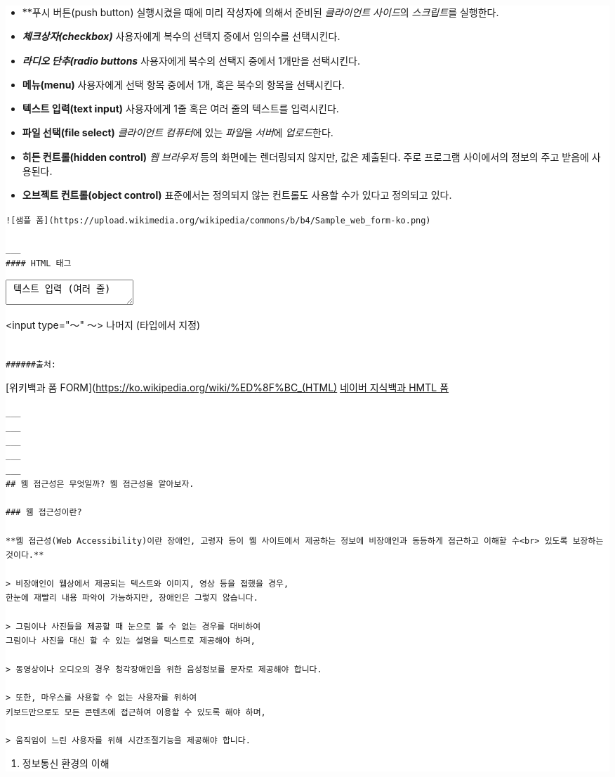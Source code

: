 - **푸시 버튼(push button)
    실행시켰을 때에 미리 작성자에 의해서 준비된 *클라이언트 사이드*의 *스크립트*를 실행한다.
    
- ***체크상자(checkbox)***
    사용자에게 복수의 선택지 중에서 임의수를 선택시킨다.
    
- ***라디오 단추(radio buttons***
    사용자에게 복수의 선택지 중에서 1개만을 선택시킨다.
    
- **메뉴(menu)**
    사용자에게 선택 항목 중에서 1개, 혹은 복수의 항목을 선택시킨다.
    
- **텍스트 입력(text input)**
    사용자에게 1줄 혹은 여러 줄의 텍스트를 입력시킨다.
    
- **파일 선택(file select)**
    *클라이언트 컴퓨터*에 있는 *파일*을 *서버*에 *업로드*한다.
    
- **히든 컨트롤(hidden control)**
    *웹 브라우저* 등의 화면에는 렌더링되지 않지만, 값은 제출된다. 주로 프로그램 사이에서의 정보의 주고 받음에 사용된다.
    
- **오브젝트 컨트롤(object control)**
    표준에서는 정의되지 않는 컨트롤도 사용할 수가 있다고 정의되고 있다.
```
![샘플 폼](https://upload.wikimedia.org/wikipedia/commons/b/b4/Sample_web_form-ko.png)

___
#### HTML 태그
```
<textarea ～> 텍스트 입력 (여러 줄) </textarea>
<input type="～" ～> 나머지 (타입에서 지정) </input>
```

######출처:
```
 [위키백과 폼 FORM](https://ko.wikipedia.org/wiki/%ED%8F%BC_(HTML)
 [네이버 지식백과 HMTL 폼](http://terms.naver.com/entry.nhn?docId=2271989&cid=51207&categoryId=51207)
```
___
___
___
___
___
## 웹 접근성은 무엇일까? 웹 접근성을 알아보자.

### 웹 접근성이란?

**웹 접근성(Web Accessibility)이란 장애인, 고령자 등이 웹 사이트에서 제공하는 정보에 비장애인과 동등하게 접근하고 이해할 수<br> 있도록 보장하는 것이다.**

> 비장애인이 웹상에서 제공되는 텍스트와 이미지, 영상 등을 접했을 경우,
한눈에 재빨리 내용 파악이 가능하지만, 장애인은 그렇지 않습니다.

> 그림이나 사진들을 제공할 때 눈으로 볼 수 없는 경우를 대비하여
그림이나 사진을 대신 할 수 있는 설명을 텍스트로 제공해야 하며,

> 동영상이나 오디오의 경우 청각장애인을 위한 음성정보를 문자로 제공해야 합니다.

> 또한, 마우스를 사용할 수 없는 사용자를 위하여
키보드만으로도 모든 콘텐츠에 접근하여 이용할 수 있도록 해야 하며,

> 움직임이 느린 사용자를 위해 시간조절기능을 제공해야 합니다.

```
1. 정보통신 환경의 이해

